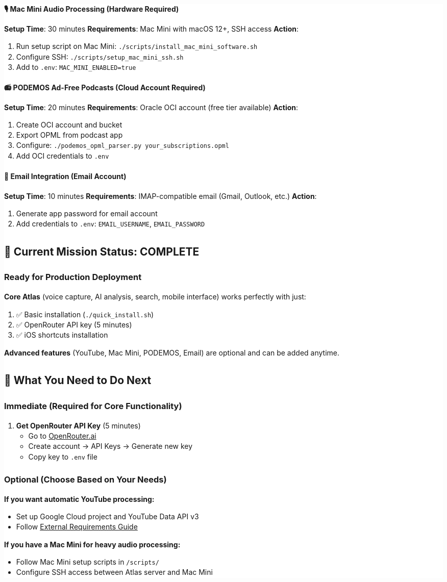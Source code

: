#### **🎙️ Mac Mini Audio Processing** (Hardware Required)
**Setup Time**: 30 minutes
**Requirements**: Mac Mini with macOS 12+, SSH access
**Action**:
1. Run setup script on Mac Mini: `./scripts/install_mac_mini_software.sh`
2. Configure SSH: `./scripts/setup_mac_mini_ssh.sh`
3. Add to `.env`: `MAC_MINI_ENABLED=true`

#### **📻 PODEMOS Ad-Free Podcasts** (Cloud Account Required)
**Setup Time**: 20 minutes
**Requirements**: Oracle OCI account (free tier available)
**Action**:
1. Create OCI account and bucket
2. Export OPML from podcast app
3. Configure: `./podemos_opml_parser.py your_subscriptions.opml`
4. Add OCI credentials to `.env`

#### **📧 Email Integration** (Email Account)
**Setup Time**: 10 minutes
**Requirements**: IMAP-compatible email (Gmail, Outlook, etc.)
**Action**:
1. Generate app password for email account
2. Add credentials to `.env`: `EMAIL_USERNAME`, `EMAIL_PASSWORD`

## 🎯 Current Mission Status: **COMPLETE**

### **Ready for Production Deployment**

**Core Atlas** (voice capture, AI analysis, search, mobile interface) works perfectly with just:
1. ✅ Basic installation (`./quick_install.sh`)
2. ✅ OpenRouter API key (5 minutes)
3. ✅ iOS shortcuts installation

**Advanced features** (YouTube, Mac Mini, PODEMOS, Email) are optional and can be added anytime.

## 🚀 What You Need to Do Next

### **Immediate (Required for Core Functionality)**
1. **Get OpenRouter API Key** (5 minutes)
   - Go to [OpenRouter.ai](https://openrouter.ai)
   - Create account → API Keys → Generate new key
   - Copy key to `.env` file

### **Optional (Choose Based on Your Needs)**

**If you want automatic YouTube processing:**
- Set up Google Cloud project and YouTube Data API v3
- Follow [External Requirements Guide](docs/user-guides/EXTERNAL_REQUIREMENTS_GUIDE.md)

**If you have a Mac Mini for heavy audio processing:**
- Follow Mac Mini setup scripts in `/scripts/`
- Configure SSH access between Atlas server and Mac Mini
